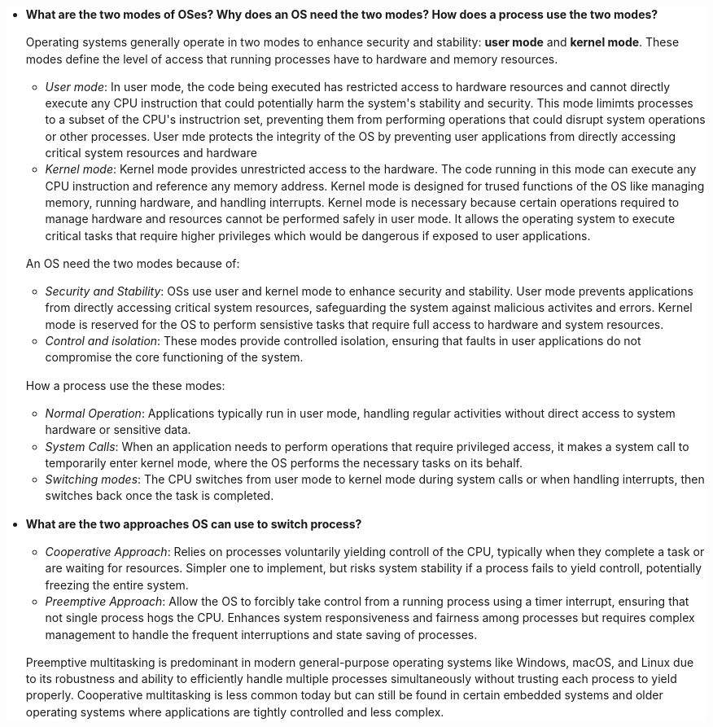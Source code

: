 


- **What are the two modes of OSes? Why does an OS need the two modes? How does a process use the two modes?**
  
  Operating systems generally operate in two modes to enhance security and stability: **user mode** and **kernel mode**. These modes define the level of access that running processes have to hardware and memory resources. 
  
  - *User mode*: In user mode, the code being executed has restricted access to hardware resources and cannot directly execute any CPU instruction that could potentially harm the system's stability and security. This mode limimts processes to a subset of the CPU's instructrion set, preventing them from performing operations that could disrupt system operations or other processes. User mde protects the integrity of the OS by preventing user applications from directly accessing critical system resources and hardware
  - *Kernel mode*: Kernel mode provides unrestricted access to the hardware. The code running in this mode can execute any CPU instruction and reference any memory address. Kernel mode is designed for trused functions of the OS like managing memory, running hardware, and handling interrupts. Kernel mode is necessary because certain operations required to manage hardware and resources cannot be performed safely in user mode. It allows the operating system to execute critical tasks that require higher privileges which would be dangerous if exposed to user applications. 

  An OS need the two modes because of:
  
  - *Security and Stability*: OSs use user and kernel mode to enhance security and stability. User mode prevents applications from directly accessing critical system resources, safeguarding the system against malicious activites and errors. Kernel mode is reserved for the OS to perform sensistive tasks that require full access to hardware and system resources.
  - *Control and isolation*: These modes provide controlled isolation, ensuring that faults in user applications do not compromise the core functioning of the system. 

  How a process use the these modes:
  
  - *Normal Operation*: Applications typically run in user mode, handling regular activities without direct access to system hardware or sensitive data. 
  - *System Calls*: When an application needs to perform operations that require privileged access, it makes a system call to temporarily enter kernel mode, where the OS performs the necessary tasks on its behalf. 
  - *Switching modes*: The CPU switches from user mode to kernel mode during system calls or when handling interrupts, then switches back once the task is completed. 


- **What are the two approaches OS can use to switch process?** 
  - *Cooperative Approach*: Relies on processes voluntarily yielding controll of the CPU, typically when they complete a task or are waiting for resources. Simpler one to implement, but risks system stability if a process fails to yield controll, potentially freezing the entire system. 
  - *Preemptive Approach*: Allow the OS to forcibly take control from a running process using a timer interrupt, ensuring that not single process hogs the CPU. Enhances system responsiveness and fairness among processes but requires complex management to handle the frequent interruptions and state saving of processes. 

  Preemptive multitasking is predominant in modern general-purpose operating systems like Windows, macOS, and Linux due to its robustness and ability to efficiently handle multiple processes simultaneously without trusting each process to yield properly. Cooperative multitasking is less common today but can still be found in certain embedded systems and older operating systems where applications are tightly controlled and less complex.
